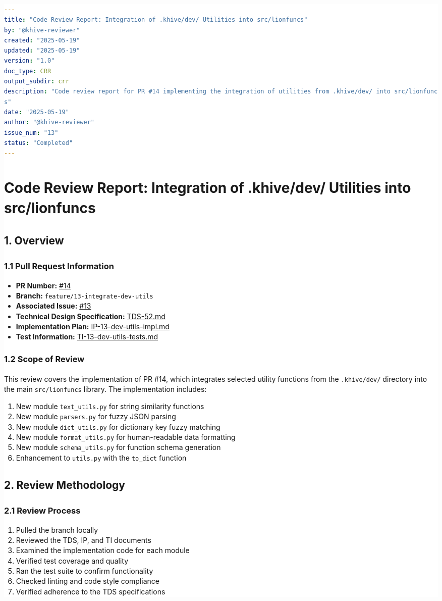 ```yaml
---
title: "Code Review Report: Integration of .khive/dev/ Utilities into src/lionfuncs"
by: "@khive-reviewer"
created: "2025-05-19"
updated: "2025-05-19"
version: "1.0"
doc_type: CRR
output_subdir: crr
description: "Code review report for PR #14 implementing the integration of utilities from .khive/dev/ into src/lionfuncs"
date: "2025-05-19"
author: "@khive-reviewer"
issue_num: "13"
status: "Completed"
---
```


# Code Review Report: Integration of .khive/dev/ Utilities into src/lionfuncs

## 1. Overview

### 1.1 Pull Request Information

- **PR Number:** [#14](https://github.com/khive-ai/lionfuncs/pull/14)
- **Branch:** `feature/13-integrate-dev-utils`
- **Associated Issue:** [#13](https://github.com/khive-ai/lionfuncs/issues/13)
- **Technical Design Specification:** [TDS-52.md](.khive/reports/tds/TDS-52.md)
- **Implementation Plan:** [IP-13-dev-utils-impl.md](.khive/reports/ip/IP-13-dev-utils-impl.md)
- **Test Information:** [TI-13-dev-utils-tests.md](.khive/reports/ti/TI-13-dev-utils-tests.md)

### 1.2 Scope of Review

This review covers the implementation of PR #14, which integrates selected utility functions from the `.khive/dev/` directory into the main `src/lionfuncs` library. The implementation includes:

1. New module `text_utils.py` for string similarity functions
2. New module `parsers.py` for fuzzy JSON parsing
3. New module `dict_utils.py` for dictionary key fuzzy matching
4. New module `format_utils.py` for human-readable data formatting
5. New module `schema_utils.py` for function schema generation
6. Enhancement to `utils.py` with the `to_dict` function

## 2. Review Methodology

### 2.1 Review Process

1. Pulled the branch locally
2. Reviewed the TDS, IP, and TI documents
3. Examined the implementation code for each module
4. Verified test coverage and quality
5. Ran the test suite to confirm functionality
6. Checked linting and code style compliance
7. Verified adherence to the TDS specifications
